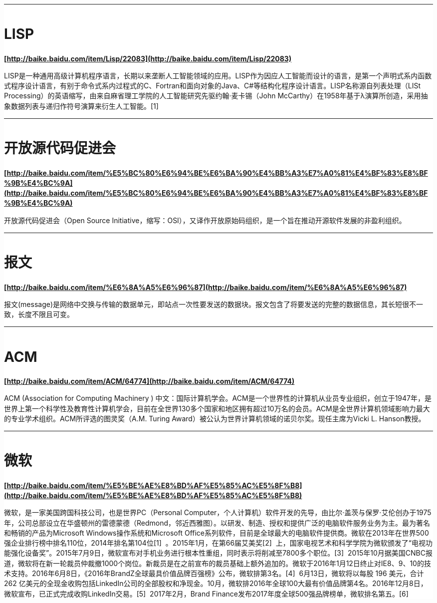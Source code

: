 * * *
# LISP
**[http://baike.baidu.com/item/Lisp/22083](http://baike.baidu.com/item/Lisp/22083)**
>
LISP是一种通用高级计算机程序语言，长期以来垄断人工智能领域的应用。LISP作为因应人工智能而设计的语言，是第一个声明式系内函数式程序设计语言，有别于命令式系内过程式的C、Fortran和面向对象的Java、C#等结构化程序设计语言。LISP名称源自列表处理（LISt Processing）的英语缩写，由来自麻省理工学院的人工智能研究先驱约翰·麦卡锡（John McCarthy）在1958年基于λ演算所创造，采用抽象数据列表与递归作符号演算来衍生人工智能。[1] 


* * *
# 开放源代码促进会
**[http://baike.baidu.com/item/%E5%BC%80%E6%94%BE%E6%BA%90%E4%BB%A3%E7%A0%81%E4%BF%83%E8%BF%9B%E4%BC%9A](http://baike.baidu.com/item/%E5%BC%80%E6%94%BE%E6%BA%90%E4%BB%A3%E7%A0%81%E4%BF%83%E8%BF%9B%E4%BC%9A)**
>
开放源代码促进会（Open Source Initiative，缩写：OSI），又译作开放原始码组织，是一个旨在推动开源软件发展的非盈利组织。

* * *
# 报文
**[http://baike.baidu.com/item/%E6%8A%A5%E6%96%87](http://baike.baidu.com/item/%E6%8A%A5%E6%96%87)**
>
报文(message)是网络中交换与传输的数据单元，即站点一次性要发送的数据块。报文包含了将要发送的完整的数据信息，其长短很不一致，长度不限且可变。

* * *
# ACM
**[http://baike.baidu.com/item/ACM/64774](http://baike.baidu.com/item/ACM/64774)**
>
ACM (Association for Computing Machinery ) 中文：国际计算机学会。ACM是一个世界性的计算机从业员专业组织，创立于1947年，是世界上第一个科学性及教育性计算机学会，目前在全世界130多个国家和地区拥有超过10万名的会员。ACM是全世界计算机领域影响力最大的专业学术组织。ACM所评选的图灵奖（A.M. Turing Award）被公认为世界计算机领域的诺贝尔奖。现任主席为Vicki L. Hanson教授。

* * *
# 微软
**[http://baike.baidu.com/item/%E5%BE%AE%E8%BD%AF%E5%85%AC%E5%8F%B8](http://baike.baidu.com/item/%E5%BE%AE%E8%BD%AF%E5%85%AC%E5%8F%B8)**
>
微软，是一家美国跨国科技公司，也是世界PC（Personal Computer，个人计算机）软件开发的先导，由比尔·盖茨与保罗·艾伦创办于1975年，公司总部设立在华盛顿州的雷德蒙德（Redmond，邻近西雅图）。以研发、制造、授权和提供广泛的电脑软件服务业务为主。最为著名和畅销的产品为Microsoft Windows操作系统和Microsoft Office系列软件，目前是全球最大的电脑软件提供商。微软在2013年在世界500强企业排行榜中排名110位，2014年排名第104位[1] 
。2015年1月，在第66届艾美奖[2] 
上，国家电视艺术和科学学院为微软颁发了“电视功能强化设备奖”。2015年7月9日，微软宣布对手机业务进行根本性重组，同时表示将削减至7800多个职位。[3] 
 2015年10月据美国CNBC报道，微软将在新一轮裁员仲裁撤1000个岗位。新裁员是在之前宣布的裁员基础上额外追加的。微软于2016年1月12日终止对IE8、9、10的技术支持。2016年6月8日，《2016年BrandZ全球最具价值品牌百强榜》公布，微软排第3名。[4] 
6月13日，微软将以每股 196 美元，合计 262 亿美元的全现金收购包括LinkedIn公司的全部股权和净现金。10月，微软排2016年全球100大最有价值品牌第4名。2016年12月8日，微软宣布，已正式完成收购LinkedIn交易。[5] 
2017年2月，Brand Finance发布2017年度全球500强品牌榜单，微软排名第五。[6] 

